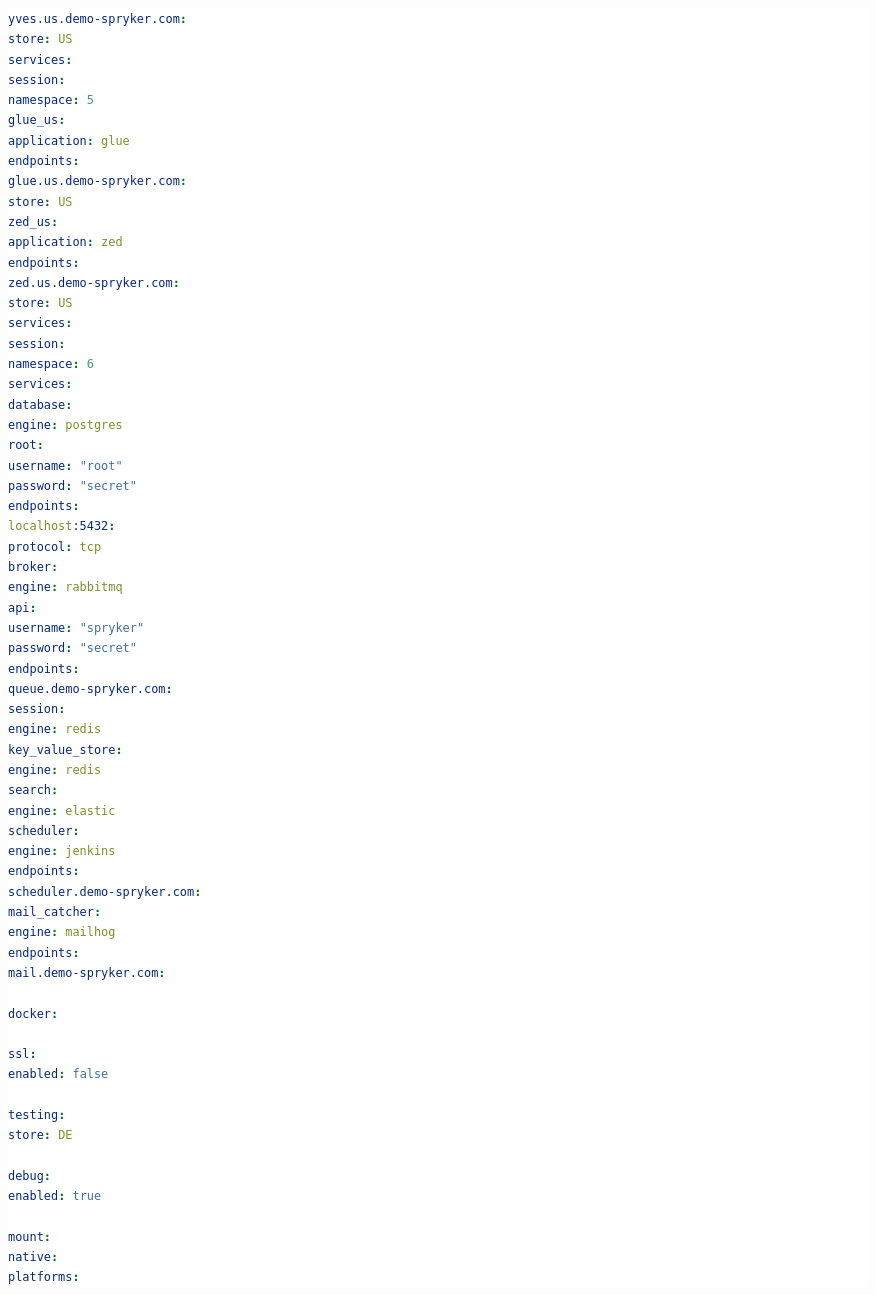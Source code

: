  ```yaml
 yves.us.demo-spryker.com:
 store: US
 services:
 session:
 namespace: 5
 glue_us:
 application: glue
 endpoints:
 glue.us.demo-spryker.com:
 store: US
 zed_us:
 application: zed
 endpoints:
 zed.us.demo-spryker.com:
 store: US
 services:
 session:
 namespace: 6
services:
 database:
 engine: postgres
 root:
 username: "root"
 password: "secret"
 endpoints:
 localhost:5432:
 protocol: tcp
 broker:
 engine: rabbitmq
 api:
 username: "spryker"
 password: "secret"
 endpoints:
 queue.demo-spryker.com:
 session:
 engine: redis
 key_value_store:
 engine: redis
 search:
 engine: elastic
 scheduler:
 engine: jenkins
 endpoints:
 scheduler.demo-spryker.com:
 mail_catcher:
 engine: mailhog
 endpoints:
 mail.demo-spryker.com:

docker:

 ssl:
 enabled: false

 testing:
 store: DE

 debug:
 enabled: true

 mount:
 native:
 platforms:
 ```
